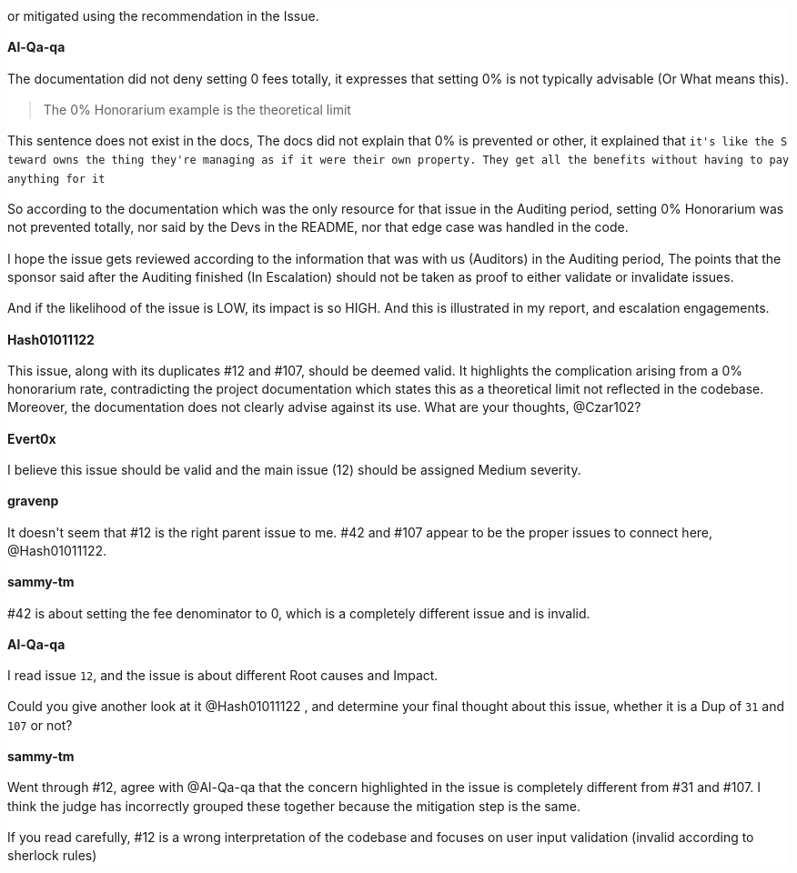 or  mitigated using the recommendation in the Issue.


**Al-Qa-qa**

The documentation did not deny setting 0 fees totally, it expresses that setting 0% is not typically advisable (Or What means this).

> The 0% Honorarium example is the theoretical limit

This sentence does not exist in the docs, The docs did not explain that 0% is prevented or other, it explained that `it's like the Steward owns the thing they're managing as if it were their own property. They get all the benefits without having to pay anything for it`

So according to the documentation which was the only resource for that issue in the Auditing period, setting 0% Honorarium was not prevented totally, nor said by the Devs in the README, nor that edge case was handled in the code.

I hope the issue gets reviewed according to the information that was with us (Auditors) in the Auditing period, The points that the sponsor said after the Auditing finished (In Escalation) should not be taken as proof to either validate or invalidate issues.

And if the likelihood of the issue is LOW, its impact is so HIGH. And this is illustrated in my report, and escalation engagements.

**Hash01011122**

This issue, along with its duplicates #12 and #107, should be deemed valid. It highlights the complication arising from a 0% honorarium rate, contradicting the project documentation which states this as a theoretical limit not reflected in the codebase. Moreover, the documentation does not clearly advise against its use. What are your thoughts, @Czar102?

**Evert0x**

I believe this issue should be valid and the main issue (12) should be assigned Medium severity. 

**gravenp**

It doesn't seem that #12 is the right parent issue to me. #42 and #107 appear to be the proper issues to connect here, @Hash01011122. 

**sammy-tm**

#42 is about setting the fee denominator to 0, which is a completely different issue and is invalid.

**Al-Qa-qa**

I read issue `12`, and the issue is about different Root causes and Impact.

Could you give another look at it @Hash01011122 , and determine your final thought about this issue, whether it is a Dup of `31` and `107` or not?

**sammy-tm**

Went through #12, agree with @Al-Qa-qa that the concern highlighted in the issue is completely different from #31 and #107. I think the judge has incorrectly grouped these together because the mitigation step is the same.

If you read carefully, #12 is a wrong interpretation of the codebase and focuses on user input validation (invalid according to sherlock rules)
